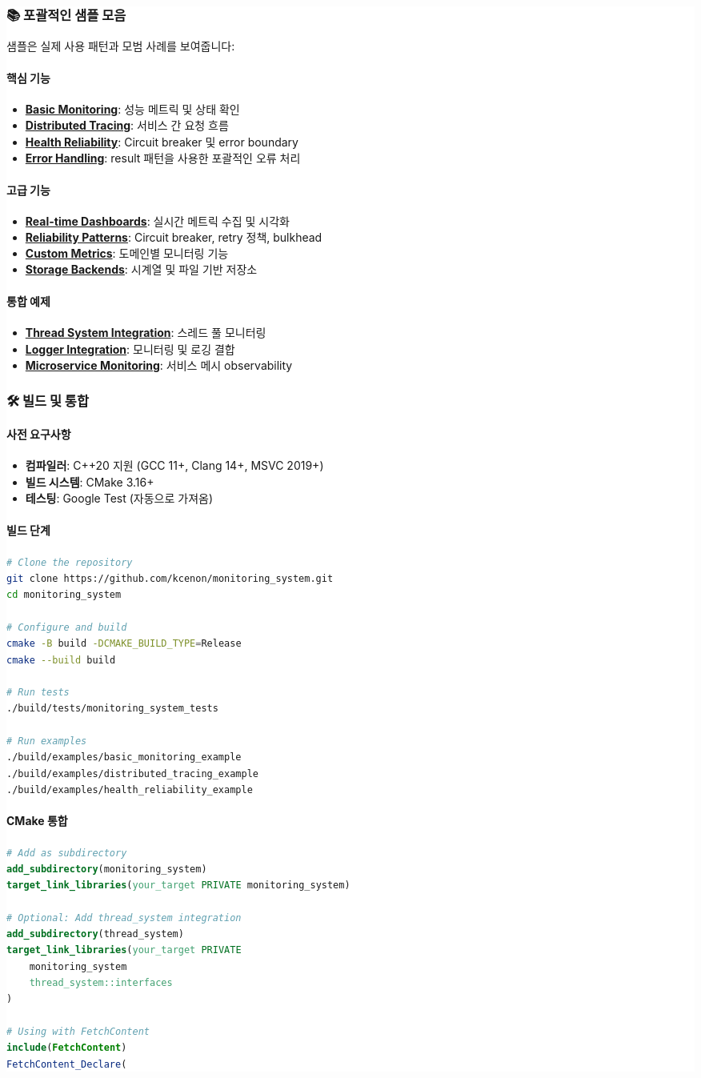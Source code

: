 ### 📚 **포괄적인 샘플 모음**

샘플은 실제 사용 패턴과 모범 사례를 보여줍니다:

#### **핵심 기능**
- **[Basic Monitoring](examples/basic_monitoring_example/)**: 성능 메트릭 및 상태 확인
- **[Distributed Tracing](examples/distributed_tracing_example/)**: 서비스 간 요청 흐름
- **[Health Reliability](examples/health_reliability_example/)**: Circuit breaker 및 error boundary
- **[Error Handling](examples/advanced_features/)**: result 패턴을 사용한 포괄적인 오류 처리

#### **고급 기능**
- **[Real-time Dashboards](examples/advanced_features/)**: 실시간 메트릭 수집 및 시각화
- **[Reliability Patterns](examples/advanced_features/)**: Circuit breaker, retry 정책, bulkhead
- **[Custom Metrics](examples/advanced_features/)**: 도메인별 모니터링 기능
- **[Storage Backends](examples/advanced_features/)**: 시계열 및 파일 기반 저장소

#### **통합 예제**
- **[Thread System Integration](examples/integration_examples/)**: 스레드 풀 모니터링
- **[Logger Integration](examples/integration_examples/)**: 모니터링 및 로깅 결합
- **[Microservice Monitoring](examples/integration_examples/)**: 서비스 메시 observability

### 🛠️ **빌드 및 통합**

#### 사전 요구사항
- **컴파일러**: C++20 지원 (GCC 11+, Clang 14+, MSVC 2019+)
- **빌드 시스템**: CMake 3.16+
- **테스팅**: Google Test (자동으로 가져옴)

#### 빌드 단계

```bash
# Clone the repository
git clone https://github.com/kcenon/monitoring_system.git
cd monitoring_system

# Configure and build
cmake -B build -DCMAKE_BUILD_TYPE=Release
cmake --build build

# Run tests
./build/tests/monitoring_system_tests

# Run examples
./build/examples/basic_monitoring_example
./build/examples/distributed_tracing_example
./build/examples/health_reliability_example
```

#### CMake 통합

```cmake
# Add as subdirectory
add_subdirectory(monitoring_system)
target_link_libraries(your_target PRIVATE monitoring_system)

# Optional: Add thread_system integration
add_subdirectory(thread_system)
target_link_libraries(your_target PRIVATE
    monitoring_system
    thread_system::interfaces
)

# Using with FetchContent
include(FetchContent)
FetchContent_Declare(
```